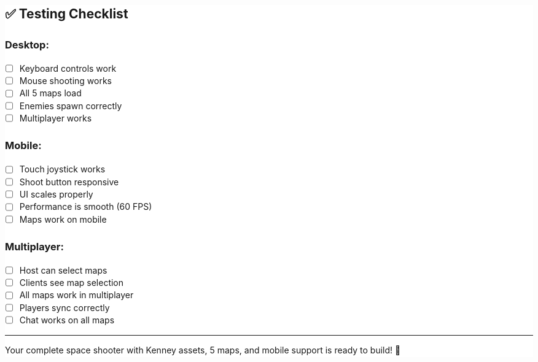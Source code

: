 
## ✅ Testing Checklist

### Desktop:
- [ ] Keyboard controls work
- [ ] Mouse shooting works
- [ ] All 5 maps load
- [ ] Enemies spawn correctly
- [ ] Multiplayer works

### Mobile:
- [ ] Touch joystick works
- [ ] Shoot button responsive
- [ ] UI scales properly
- [ ] Performance is smooth (60 FPS)
- [ ] Maps work on mobile

### Multiplayer:
- [ ] Host can select maps
- [ ] Clients see map selection
- [ ] All maps work in multiplayer
- [ ] Players sync correctly
- [ ] Chat works on all maps

---

Your complete space shooter with Kenney assets, 5 maps, and mobile support is ready to build! 🚀
